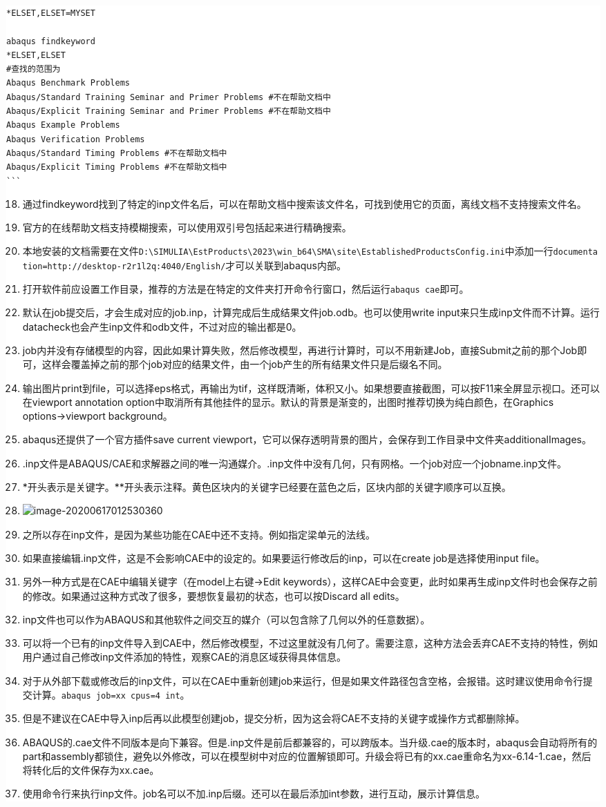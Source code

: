     *ELSET,ELSET=MYSET
    
    abaqus findkeyword
    *ELSET,ELSET
    #查找的范围为
    Abaqus Benchmark Problems
    Abaqus/Standard Training Seminar and Primer Problems #不在帮助文档中
    Abaqus/Explicit Training Seminar and Primer Problems #不在帮助文档中
    Abaqus Example Problems
    Abaqus Verification Problems
    Abaqus/Standard Timing Problems #不在帮助文档中
    Abaqus/Explicit Timing Problems #不在帮助文档中
    ```

18. 通过findkeyword找到了特定的inp文件名后，可以在帮助文档中搜索该文件名，可找到使用它的页面，离线文档不支持搜索文件名。

19. 官方的在线帮助文档支持模糊搜索，可以使用双引号包括起来进行精确搜索。

20. 本地安装的文档需要在文件`D:\SIMULIA\EstProducts\2023\win_b64\SMA\site\EstablishedProductsConfig.ini`中添加一行`documentation=http://desktop-r2r1l2q:4040/English/`才可以关联到abaqus内部。

21. 打开软件前应设置工作目录，推荐的方法是在特定的文件夹打开命令行窗口，然后运行`abaqus cae`即可。

22. 默认在job提交后，才会生成对应的job.inp，计算完成后生成结果文件job.odb。也可以使用write input来只生成inp文件而不计算。运行datacheck也会产生inp文件和odb文件，不过对应的输出都是0。

23. job内并没有存储模型的内容，因此如果计算失败，然后修改模型，再进行计算时，可以不用新建Job，直接Submit之前的那个Job即可，这样会覆盖掉之前的那个job对应的结果文件，由一个job产生的所有结果文件只是后缀名不同。

24. 输出图片print到file，可以选择eps格式，再输出为tif，这样既清晰，体积又小。如果想要直接截图，可以按F11来全屏显示视口。还可以在viewport annotation option中取消所有其他挂件的显示。默认的背景是渐变的，出图时推荐切换为纯白颜色，在Graphics options→viewport background。

25. abaqus还提供了一个官方插件save current viewport，它可以保存透明背景的图片，会保存到工作目录中文件夹additionalImages。

26. .inp文件是ABAQUS/CAE和求解器之间的唯一沟通媒介。.inp文件中没有几何，只有网格。一个job对应一个jobname.inp文件。

27. *开头表示是关键字。**开头表示注释。黄色区块内的关键字已经要在蓝色之后，区块内部的关键字顺序可以互换。

28. <img src="Abaqus.assets/image-20200617012530360.png" alt="image-20200617012530360" />

29. 之所以存在inp文件，是因为某些功能在CAE中还不支持。例如指定梁单元的法线。

30. 如果直接编辑.inp文件，这是不会影响CAE中的设定的。如果要运行修改后的inp，可以在create job是选择使用input file。

31. 另外一种方式是在CAE中编辑关键字（在model上右键→Edit keywords），这样CAE中会变更，此时如果再生成inp文件时也会保存之前的修改。如果通过这种方式改了很多，要想恢复最初的状态，也可以按Discard all edits。

32. inp文件也可以作为ABAQUS和其他软件之间交互的媒介（可以包含除了几何以外的任意数据）。

33. 可以将一个已有的inp文件导入到CAE中，然后修改模型，不过这里就没有几何了。需要注意，这种方法会丢弃CAE不支持的特性，例如用户通过自己修改inp文件添加的特性，观察CAE的消息区域获得具体信息。

34. 对于从外部下载或修改后的inp文件，可以在CAE中重新创建job来运行，但是如果文件路径包含空格，会报错。这时建议使用命令行提交计算。`abaqus job=xx cpus=4 int`。

35. 但是不建议在CAE中导入inp后再以此模型创建job，提交分析，因为这会将CAE不支持的关键字或操作方式都删除掉。

36. ABAQUS的.cae文件不同版本是向下兼容。但是.inp文件是前后都兼容的，可以跨版本。当升级.cae的版本时，abaqus会自动将所有的part和assembly都锁住，避免以外修改，可以在模型树中对应的位置解锁即可。升级会将已有的xx.cae重命名为xx-6.14-1.cae，然后将转化后的文件保存为xx.cae。

37. 使用命令行来执行inp文件。job名可以不加.inp后缀。还可以在最后添加int参数，进行互动，展示计算信息。
